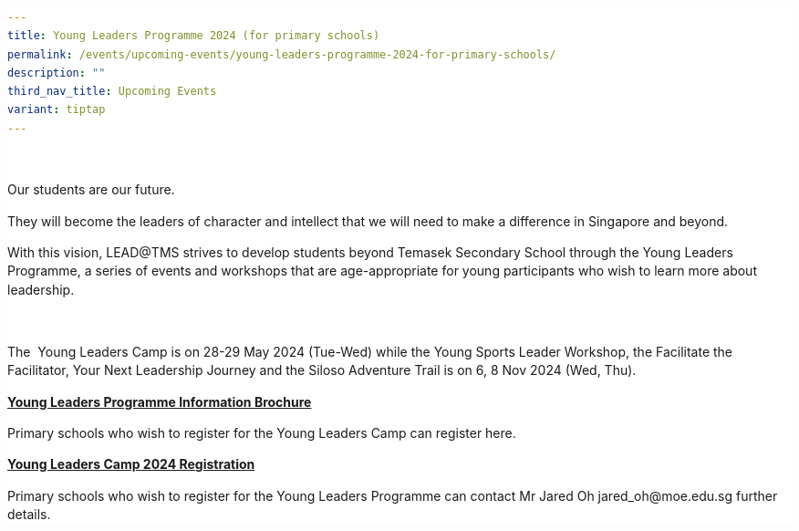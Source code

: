 ```yaml
---
title: Young Leaders Programme 2024 (for primary schools)
permalink: /events/upcoming-events/young-leaders-programme-2024-for-primary-schools/
description: ""
third_nav_title: Upcoming Events
variant: tiptap
---
```

<p></p><div class="isomer-image-wrapper"><img style="width: 100%" height="auto" width="100%" alt="" src="/images/2024_Logo_YLP.png"></div><p>Our students are our future.&nbsp;</p><p>They will become the leaders of character and intellect that we will need to make a difference in Singapore and beyond.</p><p>With this vision,&nbsp;LEAD@TMS strives to develop students beyond Temasek Secondary School through the Young Leaders Programme, a series of events and workshops that are age-appropriate for young participants who wish to learn more about leadership.</p><p></p><div class="isomer-image-wrapper"><img style="width: 100%" height="auto" width="100%" alt="" src="/images/2024_Logos_YLP.png"></div><p>The&nbsp; Young Leaders Camp is on 28-29 May 2024 (Tue-Wed) while the Young Sports Leader Workshop, the Facilitate the Facilitator, Your Next Leadership Journey and the Siloso Adventure Trail is on 6, 8 Nov 2024 (Wed, Thu).</p><p><strong><a href="https://drive.google.com/file/d/1LEP3s-hCrqzbpxlp0yv8N4nszIhdQbGC/view?usp=sharing" rel="noopener noreferrer nofollow" target="_blank">Young Leaders Programme Information Brochure</a></strong></p><p></p><p>Primary schools who wish to register for the Young Leaders Camp can register here.</p><p><strong><a href="http://for.edu.sg/2024YLC-Registration" rel="noopener noreferrer nofollow" target="_blank">Young Leaders Camp 2024 Registration</a></strong></p><p>Primary schools who wish to register for the Young Leaders Programme can contact Mr Jared Oh jared_oh@moe.edu.sg further details.</p>